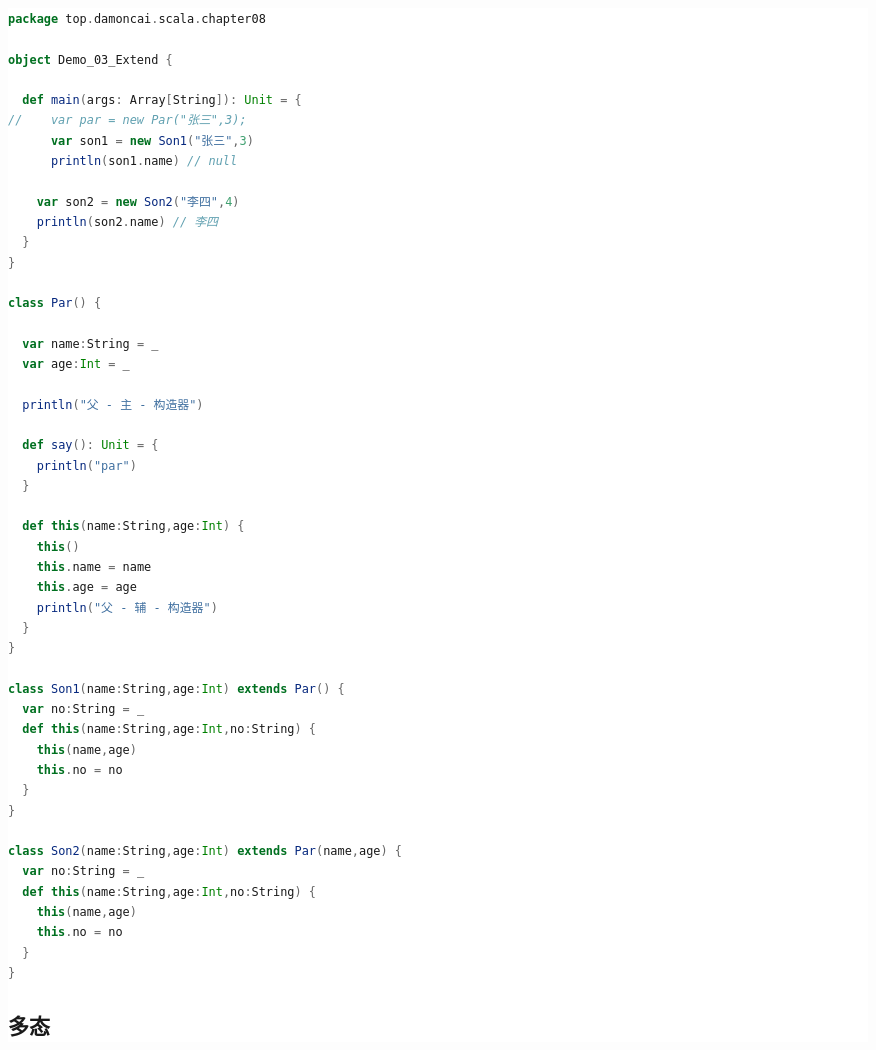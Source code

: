 ```scala
package top.damoncai.scala.chapter08

object Demo_03_Extend {

  def main(args: Array[String]): Unit = {
//    var par = new Par("张三",3);
      var son1 = new Son1("张三",3)
      println(son1.name) // null

    var son2 = new Son2("李四",4)
    println(son2.name) // 李四
  }
}

class Par() {

  var name:String = _
  var age:Int = _

  println("父 - 主 - 构造器")

  def say(): Unit = {
    println("par")
  }

  def this(name:String,age:Int) {
    this()
    this.name = name
    this.age = age
    println("父 - 辅 - 构造器")
  }
}

class Son1(name:String,age:Int) extends Par() {
  var no:String = _
  def this(name:String,age:Int,no:String) {
    this(name,age)
    this.no = no
  }
}

class Son2(name:String,age:Int) extends Par(name,age) {
  var no:String = _
  def this(name:String,age:Int,no:String) {
    this(name,age)
    this.no = no
  }
}
```

## 多态
